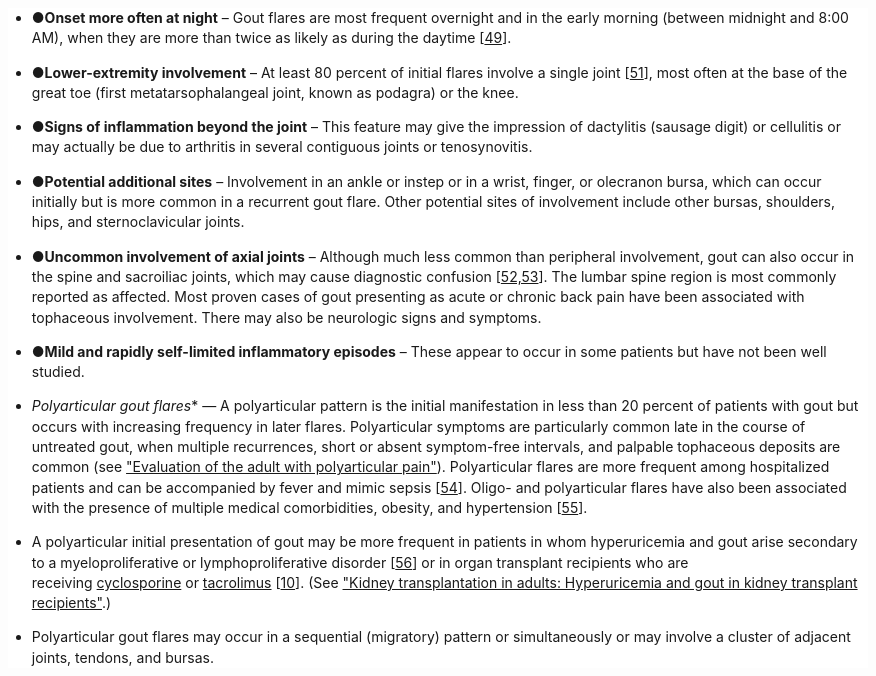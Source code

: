 - ●**Onset more often at night** – Gout flares are most frequent overnight and in the early morning (between midnight and 8:00 AM), when they are more than twice as likely as during the daytime [[49](https://www-uptodate-com.eproxy.lib.hku.hk/contents/clinical-manifestations-and-diagnosis-of-gout/abstract/49)].

- ●**Lower-extremity involvement** – At least 80 percent of initial flares involve a single joint [[51](https://www-uptodate-com.eproxy.lib.hku.hk/contents/clinical-manifestations-and-diagnosis-of-gout/abstract/51)], most often at the base of the great toe (first metatarsophalangeal joint, known as podagra) or the knee.

- ●**Signs of inflammation beyond the joint** – This feature may give the impression of dactylitis (sausage digit) or cellulitis or may actually be due to arthritis in several contiguous joints or tenosynovitis.

- ●**Potential additional sites** – Involvement in an ankle or instep or in a wrist, finger, or olecranon bursa, which can occur initially but is more common in a recurrent gout flare. Other potential sites of involvement include other bursas, shoulders, hips, and sternoclavicular joints.

- ●**Uncommon involvement of axial joints** – Although much less common than peripheral involvement, gout can also occur in the spine and sacroiliac joints, which may cause diagnostic confusion [[52,53](https://www-uptodate-com.eproxy.lib.hku.hk/contents/clinical-manifestations-and-diagnosis-of-gout/abstract/52,53)]. The lumbar spine region is most commonly reported as affected. Most proven cases of gout presenting as acute or chronic back pain have been associated with tophaceous involvement. There may also be neurologic signs and symptoms.

- ●**Mild and rapidly self-limited inflammatory episodes** – These appear to occur in some patients but have not been well studied.

- *Polyarticular gout flares** — A polyarticular pattern is the initial manifestation in less than 20 percent of patients with gout but occurs with increasing frequency in later flares. Polyarticular symptoms are particularly common late in the course of untreated gout, when multiple recurrences, short or absent symptom-free intervals, and palpable tophaceous deposits are common (see ["Evaluation of the adult with polyarticular pain"](https://www-uptodate-com.eproxy.lib.hku.hk/contents/evaluation-of-the-adult-with-polyarticular-pain?search=Gout&topicRef=1667&source=see_link)). Polyarticular flares are more frequent among hospitalized patients and can be accompanied by fever and mimic sepsis [[54](https://www-uptodate-com.eproxy.lib.hku.hk/contents/clinical-manifestations-and-diagnosis-of-gout/abstract/54)]. Oligo- and polyarticular flares have also been associated with the presence of multiple medical comorbidities, obesity, and hypertension [[55](https://www-uptodate-com.eproxy.lib.hku.hk/contents/clinical-manifestations-and-diagnosis-of-gout/abstract/55)].

- A polyarticular initial presentation of gout may be more frequent in patients in whom hyperuricemia and gout arise secondary to a myeloproliferative or lymphoproliferative disorder [[56](https://www-uptodate-com.eproxy.lib.hku.hk/contents/clinical-manifestations-and-diagnosis-of-gout/abstract/56)] or in organ transplant recipients who are receiving [cyclosporine](https://www-uptodate-com.eproxy.lib.hku.hk/contents/cyclosporine-ciclosporin-drug-information?search=Gout&topicRef=1667&source=see_link) or [tacrolimus](https://www-uptodate-com.eproxy.lib.hku.hk/contents/tacrolimus-drug-information?search=Gout&topicRef=1667&source=see_link) [[10](https://www-uptodate-com.eproxy.lib.hku.hk/contents/clinical-manifestations-and-diagnosis-of-gout/abstract/10)]. (See ["Kidney transplantation in adults: Hyperuricemia and gout in kidney transplant recipients"](https://www-uptodate-com.eproxy.lib.hku.hk/contents/kidney-transplantation-in-adults-hyperuricemia-and-gout-in-kidney-transplant-recipients?search=Gout&topicRef=1667&source=see_link).)

- Polyarticular gout flares may occur in a sequential (migratory) pattern or simultaneously or may involve a cluster of adjacent joints, tendons, and bursas.
